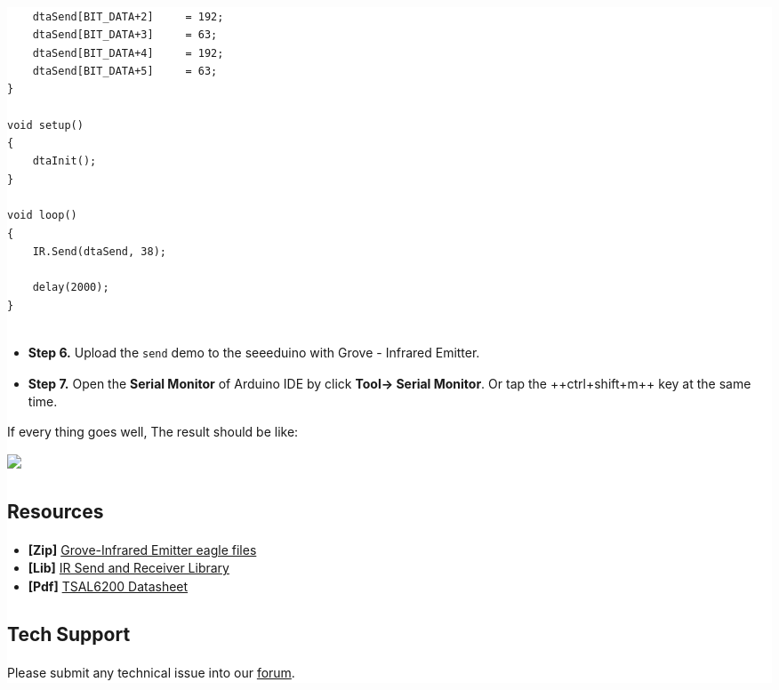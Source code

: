 ```
    dtaSend[BIT_DATA+2]     = 192;
    dtaSend[BIT_DATA+3]     = 63;
	dtaSend[BIT_DATA+4]     = 192;
    dtaSend[BIT_DATA+5]     = 63;
}

void setup()
{
    dtaInit();
}

void loop()
{
    IR.Send(dtaSend, 38);
    
    delay(2000);
}


```

- **Step 6.** Upload the `send` demo to the seeeduino with Grove - Infrared Emitter. 


- **Step 7.** Open the **Serial Monitor** of Arduino IDE by click **Tool-> Serial Monitor**. Or tap the ++ctrl+shift+m++ key at the same time.


If every thing goes well, The result should be like:


![](https://github.com/SeeedDocument/Grove-Infrared_Emitter/raw/master/img/results.png)



## Resources

- **[Zip]**  [Grove-Infrared Emitter eagle files](https://raw.githubusercontent.com/SeeedDocument/Grove-Infrared_Emitter/master/res/Grove-Infrared_Emitter_eagle_files.zip)
- **[Lib]**  [IR Send and Receiver Library](https://github.com/Seeed-Studio/IRSendRev)
- **[Pdf]**  [TSAL6200 Datasheet](http://www.vishay.com/docs/81010/tsal6200.pdf)





## Tech Support
Please submit any technical issue into our [forum](http://forum.seeedstudio.com/). 